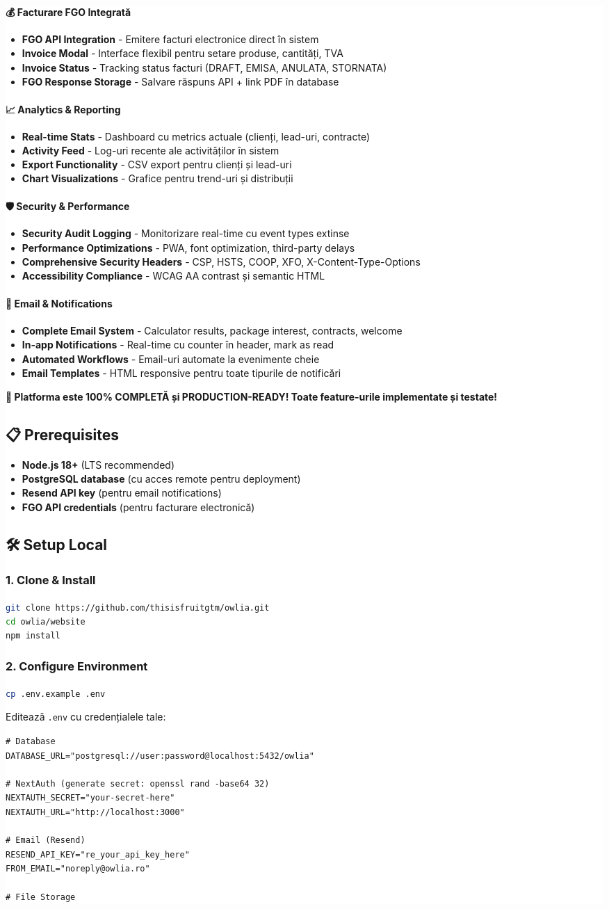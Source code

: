 #### **💰 Facturare FGO Integrată**
- **FGO API Integration** - Emitere facturi electronice direct în sistem
- **Invoice Modal** - Interface flexibil pentru setare produse, cantități, TVA
- **Invoice Status** - Tracking status facturi (DRAFT, EMISA, ANULATA, STORNATA)
- **FGO Response Storage** - Salvare răspuns API + link PDF în database

#### **📈 Analytics & Reporting**
- **Real-time Stats** - Dashboard cu metrics actuale (clienți, lead-uri, contracte)
- **Activity Feed** - Log-uri recente ale activităților în sistem
- **Export Functionality** - CSV export pentru clienți și lead-uri
- **Chart Visualizations** - Grafice pentru trend-uri și distribuții

#### **🛡️ Security & Performance**
- **Security Audit Logging** - Monitorizare real-time cu event types extinse
- **Performance Optimizations** - PWA, font optimization, third-party delays
- **Comprehensive Security Headers** - CSP, HSTS, COOP, XFO, X-Content-Type-Options
- **Accessibility Compliance** - WCAG AA contrast și semantic HTML

#### **📧 Email & Notifications**
- **Complete Email System** - Calculator results, package interest, contracts, welcome
- **In-app Notifications** - Real-time cu counter în header, mark as read
- **Automated Workflows** - Email-uri automate la evenimente cheie
- **Email Templates** - HTML responsive pentru toate tipurile de notificări

**🎉 Platforma este 100% COMPLETĂ și PRODUCTION-READY! Toate feature-urile implementate și testate!**

## 📋 Prerequisites

- **Node.js 18+** (LTS recommended)
- **PostgreSQL database** (cu acces remote pentru deployment)
- **Resend API key** (pentru email notifications)
- **FGO API credentials** (pentru facturare electronică)

## 🛠️ Setup Local

### 1. Clone & Install

```bash
git clone https://github.com/thisisfruitgtm/owlia.git
cd owlia/website
npm install
```

### 2. Configure Environment

```bash
cp .env.example .env
```

Editează `.env` cu credențialele tale:

```env
# Database
DATABASE_URL="postgresql://user:password@localhost:5432/owlia"

# NextAuth (generate secret: openssl rand -base64 32)
NEXTAUTH_SECRET="your-secret-here"
NEXTAUTH_URL="http://localhost:3000"

# Email (Resend)
RESEND_API_KEY="re_your_api_key_here"
FROM_EMAIL="noreply@owlia.ro"

# File Storage
```